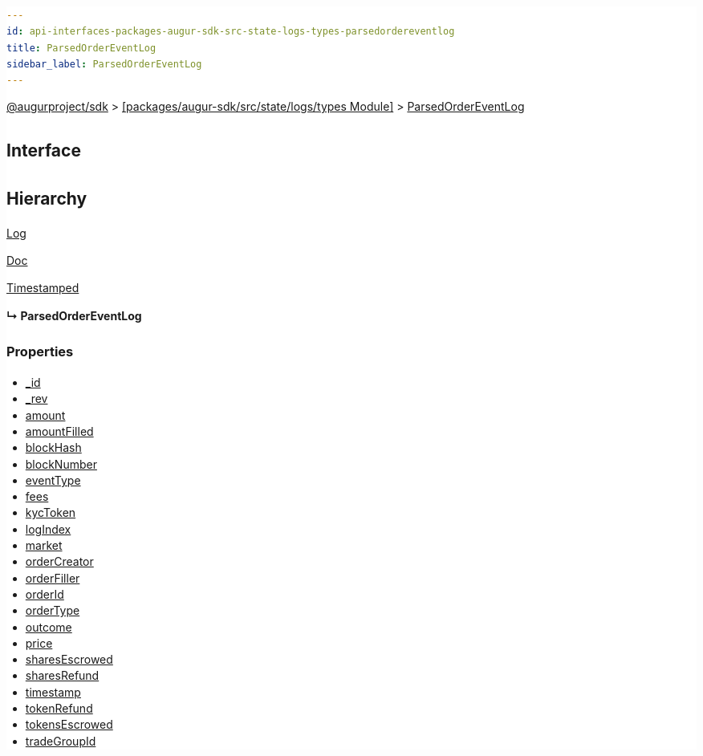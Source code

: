 ```yaml
---
id: api-interfaces-packages-augur-sdk-src-state-logs-types-parsedordereventlog
title: ParsedOrderEventLog
sidebar_label: ParsedOrderEventLog
---
```


[@augurproject/sdk](api-readme.md) > [[packages/augur-sdk/src/state/logs/types Module]](api-modules-packages-augur-sdk-src-state-logs-types-module.md) > [ParsedOrderEventLog](api-interfaces-packages-augur-sdk-src-state-logs-types-parsedordereventlog.md)

## Interface

## Hierarchy

 [Log](api-interfaces-packages-augur-sdk-src-state-logs-types-log.md)

 [Doc](api-interfaces-packages-augur-sdk-src-state-logs-types-doc.md)

 [Timestamped](api-interfaces-packages-augur-sdk-src-state-logs-types-timestamped.md)

**↳ ParsedOrderEventLog**

### Properties

* [_id](api-interfaces-packages-augur-sdk-src-state-logs-types-parsedordereventlog.md#_id)
* [_rev](api-interfaces-packages-augur-sdk-src-state-logs-types-parsedordereventlog.md#_rev)
* [amount](api-interfaces-packages-augur-sdk-src-state-logs-types-parsedordereventlog.md#amount)
* [amountFilled](api-interfaces-packages-augur-sdk-src-state-logs-types-parsedordereventlog.md#amountfilled)
* [blockHash](api-interfaces-packages-augur-sdk-src-state-logs-types-parsedordereventlog.md#blockhash)
* [blockNumber](api-interfaces-packages-augur-sdk-src-state-logs-types-parsedordereventlog.md#blocknumber)
* [eventType](api-interfaces-packages-augur-sdk-src-state-logs-types-parsedordereventlog.md#eventtype)
* [fees](api-interfaces-packages-augur-sdk-src-state-logs-types-parsedordereventlog.md#fees)
* [kycToken](api-interfaces-packages-augur-sdk-src-state-logs-types-parsedordereventlog.md#kyctoken)
* [logIndex](api-interfaces-packages-augur-sdk-src-state-logs-types-parsedordereventlog.md#logindex)
* [market](api-interfaces-packages-augur-sdk-src-state-logs-types-parsedordereventlog.md#market)
* [orderCreator](api-interfaces-packages-augur-sdk-src-state-logs-types-parsedordereventlog.md#ordercreator)
* [orderFiller](api-interfaces-packages-augur-sdk-src-state-logs-types-parsedordereventlog.md#orderfiller)
* [orderId](api-interfaces-packages-augur-sdk-src-state-logs-types-parsedordereventlog.md#orderid)
* [orderType](api-interfaces-packages-augur-sdk-src-state-logs-types-parsedordereventlog.md#ordertype)
* [outcome](api-interfaces-packages-augur-sdk-src-state-logs-types-parsedordereventlog.md#outcome)
* [price](api-interfaces-packages-augur-sdk-src-state-logs-types-parsedordereventlog.md#price)
* [sharesEscrowed](api-interfaces-packages-augur-sdk-src-state-logs-types-parsedordereventlog.md#sharesescrowed)
* [sharesRefund](api-interfaces-packages-augur-sdk-src-state-logs-types-parsedordereventlog.md#sharesrefund)
* [timestamp](api-interfaces-packages-augur-sdk-src-state-logs-types-parsedordereventlog.md#timestamp)
* [tokenRefund](api-interfaces-packages-augur-sdk-src-state-logs-types-parsedordereventlog.md#tokenrefund)
* [tokensEscrowed](api-interfaces-packages-augur-sdk-src-state-logs-types-parsedordereventlog.md#tokensescrowed)
* [tradeGroupId](api-interfaces-packages-augur-sdk-src-state-logs-types-parsedordereventlog.md#tradegroupid)